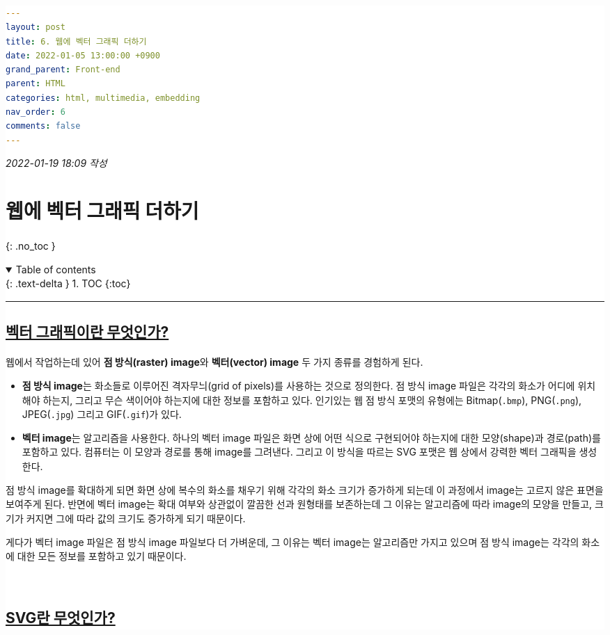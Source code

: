 ```yaml
---
layout: post
title: 6. 웹에 벡터 그래픽 더하기
date: 2022-01-05 13:00:00 +0900
grand_parent: Front-end
parent: HTML
categories: html, multimedia, embedding
nav_order: 6
comments: false
---
```


_2022-01-19 18:09 작성_

# 웹에 벡터 그래픽 더하기
{: .no_toc }

<details open markdown="block">
  <summary>
    Table of contents
  </summary>
  {: .text-delta }
1. TOC
{:toc}
</details>

---

## [벡터 그래픽이란 무엇인가?](https://developer.mozilla.org/en-US/docs/Learn/HTML/Multimedia_and_embedding/Adding_vector_graphics_to_the_Web#what_are_vector_graphics)

웹에서 작업하는데 있어 **점 방식(raster) image**와 **벡터(vector) image** 두 가지 종류를 경험하게 된다.

- **점 방식 image**는 화소들로 이루어진 격자무늬(grid of pixels)를 사용하는 것으로 정의한다. 점 방식 image 파일은 각각의 화소가 어디에 위치해야 하는지, 그리고 무슨 색이어야 하는지에 대한 정보를 포함하고 있다. 인기있는 웹 점 방식 포맷의 유형에는 Bitmap(`.bmp`), PNG(`.png`), JPEG(`.jpg`) 그리고 GIF(`.gif`)가 있다.

- **벡터 image**는 알고리즘을 사용한다. 하나의 벡터 image 파일은 화면 상에 어떤 식으로 구현되어야 하는지에 대한 모양(shape)과 경로(path)를 포함하고 있다. 컴퓨터는 이 모양과 경로를 통해 image를 그려낸다. 그리고 이 방식을 따르는 SVG 포맷은 웹 상에서 강력한 벡터 그래픽을 생성한다.

점 방식 image를 확대하게 되면 화면 상에 복수의 화소를 채우기 위해 각각의 화소 크기가 증가하게 되는데 이 과정에서 image는 고르지 않은 표면을 보여주게 된다. 반면에 벡터 image는 확대 여부와 상관없이 깔끔한 선과 원형태를 보존하는데 그 이유는 알고리즘에 따라 image의 모양을 만들고, 크기가 커지면 그에 따라 값의 크기도 증가하게 되기 때문이다.

게다가 벡터 image 파일은 점 방식 image 파일보다 더 가벼운데, 그 이유는 벡터 image는 알고리즘만 가지고 있으며 점 방식 image는 각각의 화소에 대한 모든 정보를 포함하고 있기 때문이다.

<br/>

## [SVG란 무엇인가?](https://developer.mozilla.org/en-US/docs/Learn/HTML/Multimedia_and_embedding/Adding_vector_graphics_to_the_Web#what_is_svg)
